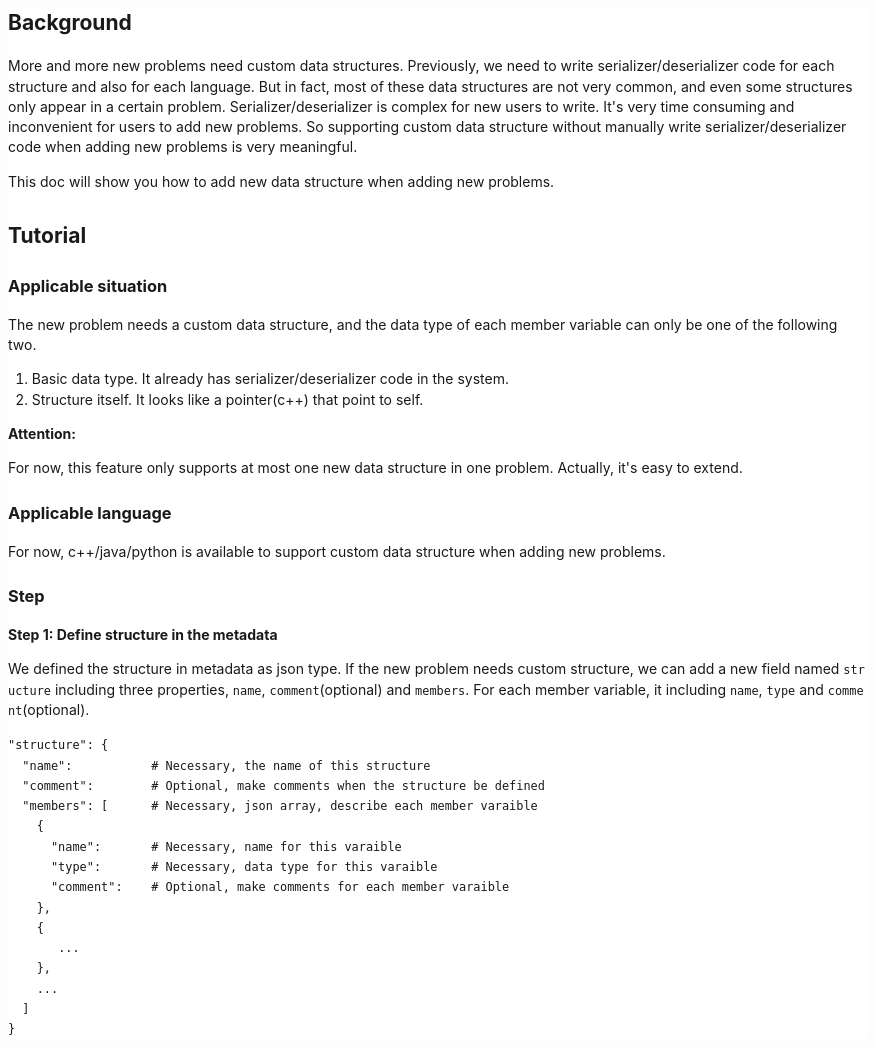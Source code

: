 ## Background
More and more new problems need custom data structures. Previously, we need to write serializer/deserializer code for each structure and also for each language. But in fact, most of these data structures are not very common, and even some structures only appear in a certain problem. Serializer/deserializer is complex for new users to write. It's very time consuming and inconvenient for users to add new problems. So supporting custom data structure without manually write serializer/deserializer code when adding new problems is very meaningful.

This doc will show you how to add new data structure when adding new problems.

## Tutorial
### Applicable situation

The new problem needs a custom data structure, and the data type of each member variable can only be one of the following two.

1.  Basic data type. It already has serializer/deserializer code in the system.
2.  Structure itself. It looks like a pointer(c++) that point to self.

**Attention:**

For now, this feature only supports at most one new data structure in one problem. Actually, it's easy to extend. 

### Applicable language

For now, c++/java/python is available to support custom data structure when adding new problems.

### Step

**Step 1: Define structure in the metadata**

We defined the structure in metadata as json type. If the new problem needs custom structure, we can add a new field named ```structure``` including three properties, ```name```, ```comment```(optional) and ```members```. For each member variable, it including ```name```, ```type``` and ```comment```(optional).

```
"structure": {
  "name":           # Necessary, the name of this structure
  "comment":        # Optional, make comments when the structure be defined
  "members": [      # Necessary, json array, describe each member varaible
    {
      "name":       # Necessary, name for this varaible
      "type":       # Necessary, data type for this varaible
      "comment":    # Optional, make comments for each member varaible
    },
    {
       ...
    },
    ...
  ]
}
```
